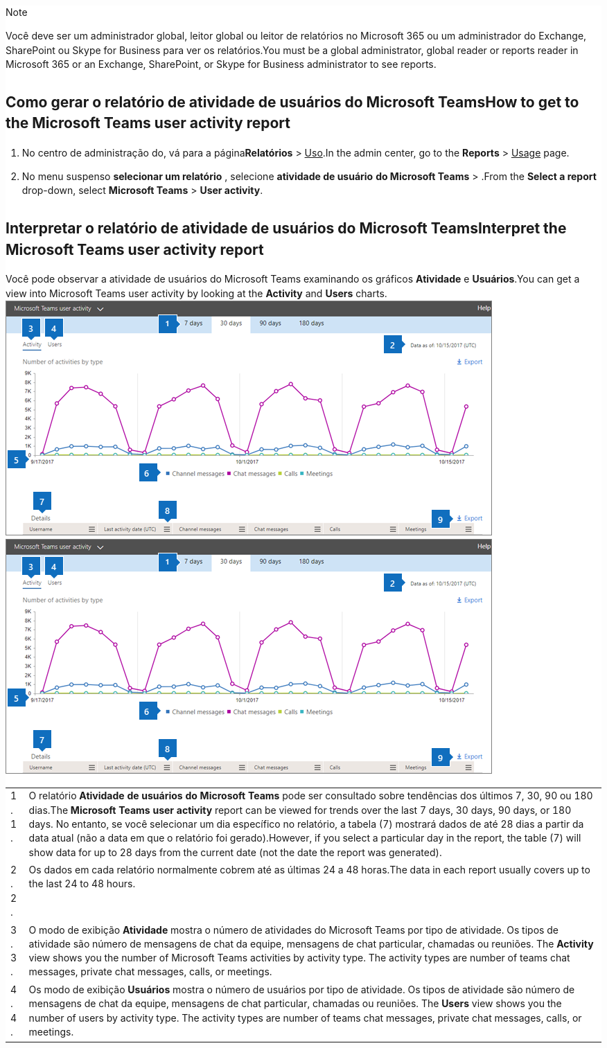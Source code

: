 > [!NOTE]
> <span data-ttu-id="2e9fb-108">Você deve ser um administrador global, leitor global ou leitor de relatórios no Microsoft 365 ou um administrador do Exchange, SharePoint ou Skype for Business para ver os relatórios.</span><span class="sxs-lookup"><span data-stu-id="2e9fb-108">You must be a global administrator, global reader or reports reader in Microsoft 365 or an Exchange, SharePoint, or Skype for Business administrator to see reports.</span></span> 
 
## <a name="how-to-get-to-the-microsoft-teams-user-activity-report"></a><span data-ttu-id="2e9fb-109">Como gerar o relatório de atividade de usuários do Microsoft Teams</span><span class="sxs-lookup"><span data-stu-id="2e9fb-109">How to get to the Microsoft Teams user activity report</span></span>

1. <span data-ttu-id="2e9fb-110">No centro de administração do, vá para a página**Relatórios** \> <a href="https://go.microsoft.com/fwlink/p/?linkid=2074756" target="_blank">Uso</a>.</span><span class="sxs-lookup"><span data-stu-id="2e9fb-110">In the admin center, go to the **Reports** \> <a href="https://go.microsoft.com/fwlink/p/?linkid=2074756" target="_blank">Usage</a> page.</span></span>

    
2. <span data-ttu-id="2e9fb-111">No menu suspenso **selecionar um relatório** , selecione **atividade de usuário** **do Microsoft Teams** \> .</span><span class="sxs-lookup"><span data-stu-id="2e9fb-111">From the **Select a report** drop-down, select **Microsoft Teams** \> **User activity**.</span></span>
  
## <a name="interpret-the-microsoft-teams-user-activity-report"></a><span data-ttu-id="2e9fb-112">Interpretar o relatório de atividade de usuários do Microsoft Teams</span><span class="sxs-lookup"><span data-stu-id="2e9fb-112">Interpret the Microsoft Teams user activity report</span></span>

<span data-ttu-id="2e9fb-113">Você pode observar a atividade de usuários do Microsoft Teams examinando os gráficos **Atividade** e **Usuários**.</span><span class="sxs-lookup"><span data-stu-id="2e9fb-113">You can get a view into Microsoft Teams user activity by looking at the **Activity** and **Users** charts.</span></span><br/><span data-ttu-id="2e9fb-114">![Microsoft 365 Reports-atividade de usuário do Microsoft Teams.](../media/40359f81-25f7-416d-bb1e-37289133ef6b.png)</span><span class="sxs-lookup"><span data-stu-id="2e9fb-114">![Microsoft 365 reports - Microsoft Teams user activity.](../media/40359f81-25f7-416d-bb1e-37289133ef6b.png)</span></span>
  
|||
|:-----|:-----|
|<span data-ttu-id="2e9fb-115">1.</span><span class="sxs-lookup"><span data-stu-id="2e9fb-115">1.</span></span>  <br/> |<span data-ttu-id="2e9fb-116">O relatório **Atividade de usuários do Microsoft Teams** pode ser consultado sobre tendências dos últimos 7, 30, 90 ou 180 dias.</span><span class="sxs-lookup"><span data-stu-id="2e9fb-116">The **Microsoft Teams user activity** report can be viewed for trends over the last 7 days, 30 days, 90 days, or 180 days.</span></span> <span data-ttu-id="2e9fb-117">No entanto, se você selecionar um dia específico no relatório, a tabela (7) mostrará dados de até 28 dias a partir da data atual (não a data em que o relatório foi gerado).</span><span class="sxs-lookup"><span data-stu-id="2e9fb-117">However, if you select a particular day in the report, the table (7) will show data for up to 28 days from the current date (not the date the report was generated).</span></span>  <br/> |
|<span data-ttu-id="2e9fb-118">2.</span><span class="sxs-lookup"><span data-stu-id="2e9fb-118">2.</span></span>  <br/> |<span data-ttu-id="2e9fb-119">Os dados em cada relatório normalmente cobrem até as últimas 24 a 48 horas.</span><span class="sxs-lookup"><span data-stu-id="2e9fb-119">The data in each report usually covers up to the last 24 to 48 hours.</span></span>  <br/> |
|<span data-ttu-id="2e9fb-120">3.</span><span class="sxs-lookup"><span data-stu-id="2e9fb-120">3.</span></span>  <br/> |<span data-ttu-id="2e9fb-p103">O modo de exibição **Atividade** mostra o número de atividades do Microsoft Teams por tipo de atividade. Os tipos de atividade são número de mensagens de chat da equipe, mensagens de chat particular, chamadas ou reuniões.  </span><span class="sxs-lookup"><span data-stu-id="2e9fb-p103">The **Activity** view shows you the number of Microsoft Teams activities by activity type. The activity types are number of teams chat messages, private chat messages, calls, or meetings.  </span></span><br/> |
|<span data-ttu-id="2e9fb-123">4.</span><span class="sxs-lookup"><span data-stu-id="2e9fb-123">4.</span></span>  <br/> |<span data-ttu-id="2e9fb-p104">Os modo de exibição **Usuários** mostra o número de usuários por tipo de atividade. Os tipos de atividade são número de mensagens de chat da equipe, mensagens de chat particular, chamadas ou reuniões.  </span><span class="sxs-lookup"><span data-stu-id="2e9fb-p104">The **Users** view shows you the number of users by activity type. The activity types are number of teams chat messages, private chat messages, calls, or meetings.  </span></span><br/> |